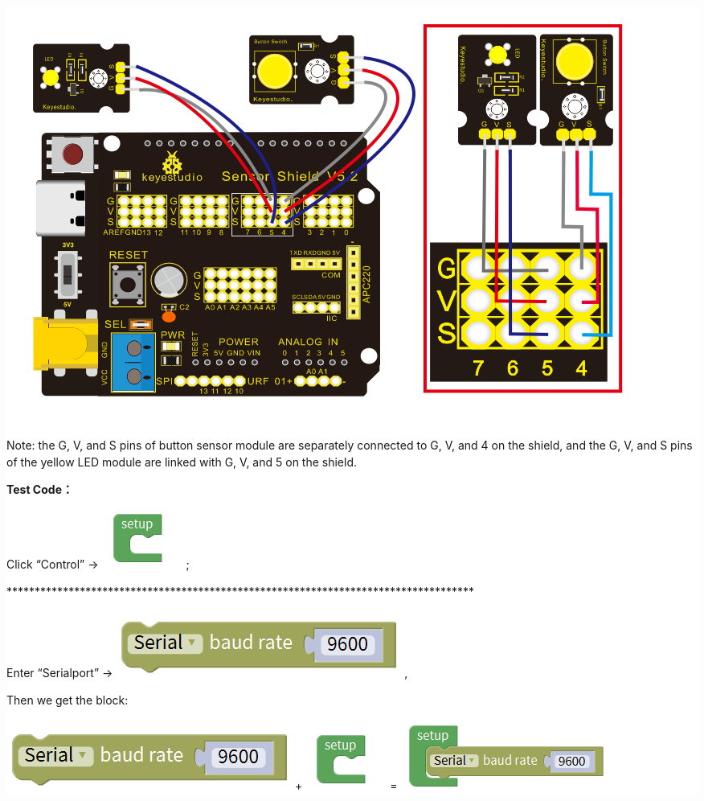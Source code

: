 ![](mixly/media/48cb561fe113be0ceda220ebcf6ebb59.png)

Note: the G, V, and S pins of button sensor module are separately connected to G, V, and 4 on the shield, and the G, V, and S pins of the yellow LED module are linked with G, V, and 5 on the shield.

**Test Code：**

 Click “Control” →![](mixly/media/d48c39a58db4b922b32d68247925ba1f.png);

\*\*\*\*\*\*\*\*\*\*\*\*\*\*\*\*\*\*\*\*\*\*\*\*\*\*\*\*\*\*\*\*\*\*\*\*\*\*\*\*\*\*\*\*\*\*\*\*\*\*\*\*\*\*\*\*\*\*\*\*\*\*\*\*\*\*\*\*\*\*\*\*\*\*\*\*\*\*\*\*\*\*\*

 Enter “Serialport” → ![](mixly/media/03895bd4a93a21339a63618e108ba269.png),

Then we get the block:

![](mixly/media/03895bd4a93a21339a63618e108ba269.png)+![](mixly/media/d48c39a58db4b922b32d68247925ba1f.png)=![](mixly/media/7fb955029eb9e0954f5ea2c81533c083.png)